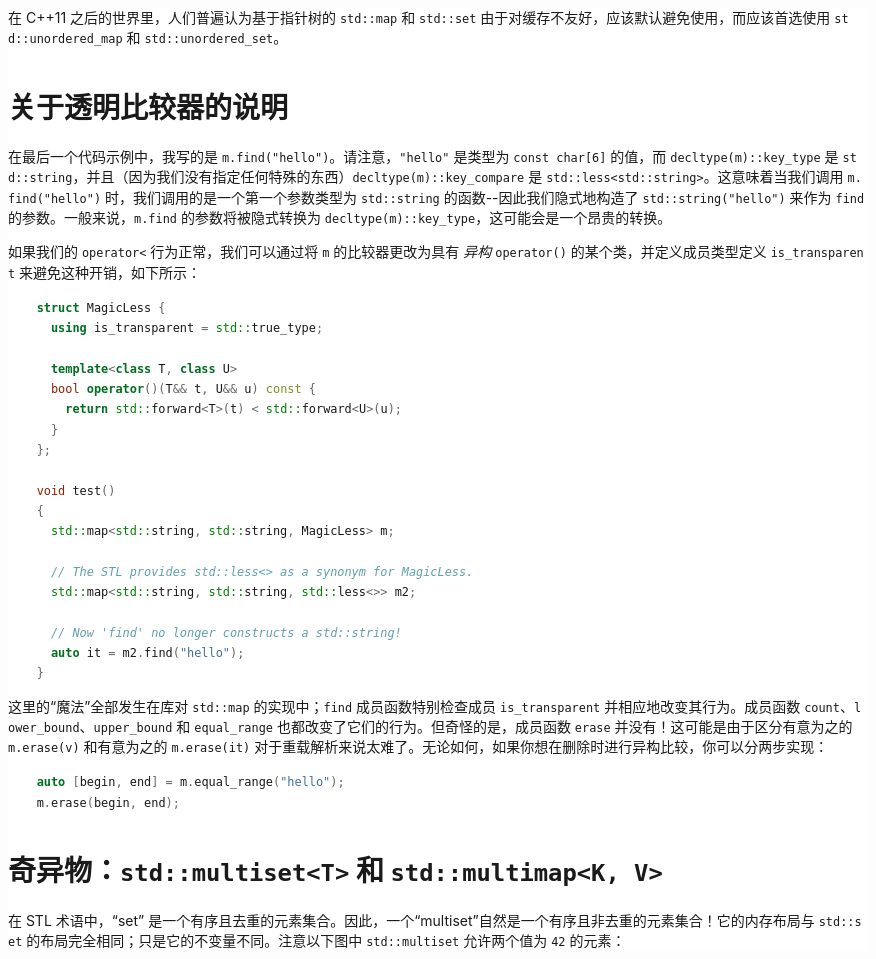 在 C++11 之后的世界里，人们普遍认为基于指针树的 `std::map` 和 `std::set` 由于对缓存不友好，应该默认避免使用，而应该首选使用 `std::unordered_map` 和 `std::unordered_set`。

# 关于透明比较器的说明

在最后一个代码示例中，我写的是 `m.find("hello")`。请注意，`"hello"` 是类型为 `const char[6]` 的值，而 `decltype(m)::key_type` 是 `std::string`，并且（因为我们没有指定任何特殊的东西）`decltype(m)::key_compare` 是 `std::less<std::string>`。这意味着当我们调用 `m.find("hello")` 时，我们调用的是一个第一个参数类型为 `std::string` 的函数--因此我们隐式地构造了 `std::string("hello")` 来作为 `find` 的参数。一般来说，`m.find` 的参数将被隐式转换为 `decltype(m)::key_type`，这可能会是一个昂贵的转换。

如果我们的 `operator<` 行为正常，我们可以通过将 `m` 的比较器更改为具有 *异构* `operator()` 的某个类，并定义成员类型定义 `is_transparent` 来避免这种开销，如下所示：

```cpp
    struct MagicLess {
      using is_transparent = std::true_type;

      template<class T, class U>
      bool operator()(T&& t, U&& u) const {
        return std::forward<T>(t) < std::forward<U>(u);
      }
    };

    void test()
    {
      std::map<std::string, std::string, MagicLess> m;

      // The STL provides std::less<> as a synonym for MagicLess.
      std::map<std::string, std::string, std::less<>> m2;

      // Now 'find' no longer constructs a std::string!
      auto it = m2.find("hello");
    }
```

这里的“魔法”全部发生在库对 `std::map` 的实现中；`find` 成员函数特别检查成员 `is_transparent` 并相应地改变其行为。成员函数 `count`、`lower_bound`、`upper_bound` 和 `equal_range` 也都改变了它们的行为。但奇怪的是，成员函数 `erase` 并没有！这可能是由于区分有意为之的 `m.erase(v)` 和有意为之的 `m.erase(it)` 对于重载解析来说太难了。无论如何，如果你想在删除时进行异构比较，你可以分两步实现：

```cpp
    auto [begin, end] = m.equal_range("hello");
    m.erase(begin, end);
```

# 奇异物：`std::multiset<T>` 和 `std::multimap<K, V>`

在 STL 术语中，“set” 是一个有序且去重的元素集合。因此，一个“multiset”自然是一个有序且非去重的元素集合！它的内存布局与 `std::set` 的布局完全相同；只是它的不变量不同。注意以下图中 `std::multiset` 允许两个值为 `42` 的元素：
